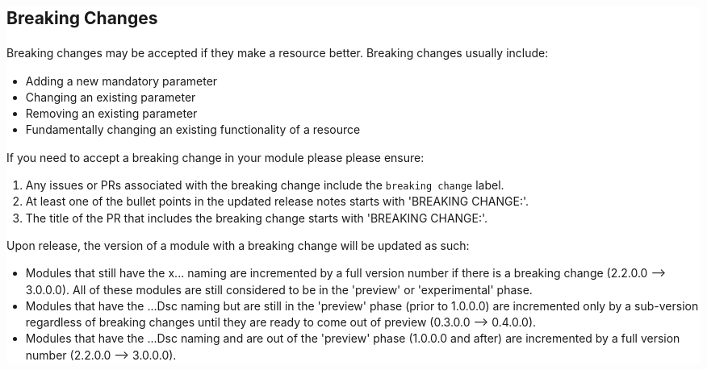 ## Breaking Changes
Breaking changes may be accepted if they make a resource better.
Breaking changes usually include:
- Adding a new mandatory parameter
- Changing an existing parameter
- Removing an existing parameter
- Fundamentally changing an existing functionality of a resource

If you need to accept a breaking change in your module please please ensure:
1. Any issues or PRs associated with the breaking change include the ```breaking change``` label.
2. At least one of the bullet points in the updated release notes starts with 'BREAKING CHANGE:'.
3. The title of the PR that includes the breaking change starts with 'BREAKING CHANGE:'.

Upon release, the version of a module with a breaking change will be updated as such:
* Modules that still have the x... naming are incremented by a full version number if there is a breaking change (2.2.0.0 --> 3.0.0.0). All of these modules are still considered to be in the 'preview' or 'experimental' phase.
* Modules that have the ...Dsc naming but are still in the 'preview' phase (prior to 1.0.0.0) are incremented only by a sub-version regardless of breaking changes until they are ready to come out of preview (0.3.0.0 --> 0.4.0.0).
* Modules that have the ...Dsc naming and are out of the 'preview' phase (1.0.0.0 and after) are incremented by a full version number (2.2.0.0 --> 3.0.0.0).
